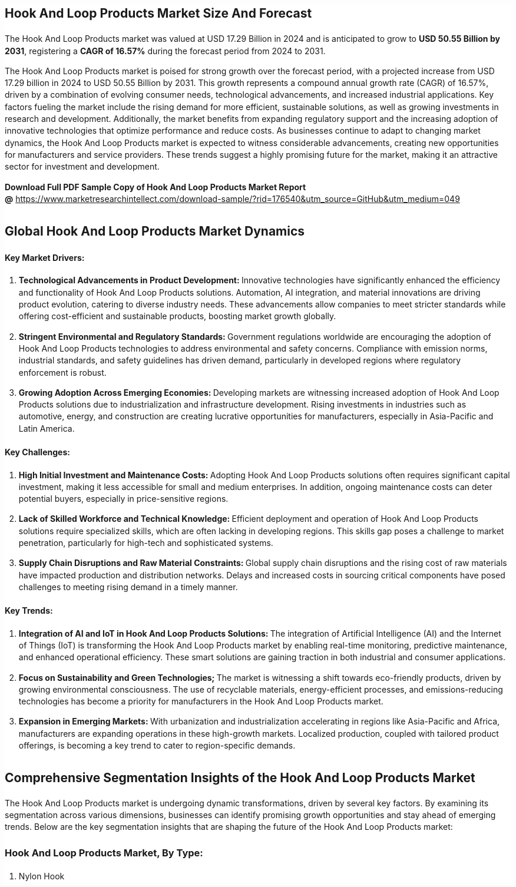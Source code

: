 <h2>Hook And Loop Products Market Size And Forecast</h2><p>The Hook And Loop Products market was valued at USD 17.29 Billion in 2024 and is anticipated to grow to <strong>USD 50.55 Billion by 2031</strong>, registering a <strong>CAGR of 16.57%</strong> during the forecast period from 2024 to 2031.</p><p>The Hook And Loop Products market is poised for strong growth over the forecast period, with a projected increase from USD 17.29 billion in 2024 to USD 50.55 Billion by 2031. This growth represents a compound annual growth rate (CAGR) of 16.57%, driven by a combination of evolving consumer needs, technological advancements, and increased industrial applications. Key factors fueling the market include the rising demand for more efficient, sustainable solutions, as well as growing investments in research and development. Additionally, the market benefits from expanding regulatory support and the increasing adoption of innovative technologies that optimize performance and reduce costs. As businesses continue to adapt to changing market dynamics, the Hook And Loop Products market is expected to witness considerable advancements, creating new opportunities for manufacturers and service providers. These trends suggest a highly promising future for the market, making it an attractive sector for investment and development.</p><p><strong>Download Full PDF Sample Copy of Hook And Loop Products Market Report @</strong>&nbsp;<a href="https://www.marketresearchintellect.com/download-sample/?rid=176540&amp;utm_source=GitHub&amp;utm_medium=049">https://www.marketresearchintellect.com/download-sample/?rid=176540&amp;utm_source=GitHub&amp;utm_medium=049</a></p><h2>Global Hook And Loop Products Market Dynamics</h2><h4><strong>Key Market Drivers:</strong></h4><ol><li><p><strong>Technological Advancements in Product Development:&nbsp;</strong>Innovative technologies have significantly enhanced the efficiency and functionality of Hook And Loop Products solutions. Automation, AI integration, and material innovations are driving product evolution, catering to diverse industry needs. These advancements allow companies to meet stricter standards while offering cost-efficient and sustainable products, boosting market growth globally.</p></li><li><p><strong>Stringent Environmental and Regulatory Standards:&nbsp;</strong>Government regulations worldwide are encouraging the adoption of Hook And Loop Products technologies to address environmental and safety concerns. Compliance with emission norms, industrial standards, and safety guidelines has driven demand, particularly in developed regions where regulatory enforcement is robust.</p></li><li><p><strong>Growing Adoption Across Emerging Economies:&nbsp;</strong>Developing markets are witnessing increased adoption of Hook And Loop Products solutions due to industrialization and infrastructure development. Rising investments in industries such as automotive, energy, and construction are creating lucrative opportunities for manufacturers, especially in Asia-Pacific and Latin America.</p></li></ol><h4><strong>Key Challenges:</strong></h4><ol><li><p><strong>High Initial Investment and Maintenance Costs:&nbsp;</strong>Adopting Hook And Loop Products solutions often requires significant capital investment, making it less accessible for small and medium enterprises. In addition, ongoing maintenance costs can deter potential buyers, especially in price-sensitive regions.</p></li><li><p><strong>Lack of Skilled Workforce and Technical Knowledge:&nbsp;</strong>Efficient deployment and operation of Hook And Loop Products solutions require specialized skills, which are often lacking in developing regions. This skills gap poses a challenge to market penetration, particularly for high-tech and sophisticated systems.</p></li><li><p><strong>Supply Chain Disruptions and Raw Material Constraints:&nbsp;</strong>Global supply chain disruptions and the rising cost of raw materials have impacted production and distribution networks. Delays and increased costs in sourcing critical components have posed challenges to meeting rising demand in a timely manner.</p></li></ol><h4><strong>Key Trends:</strong></h4><ol><li><p><strong>Integration of AI and IoT in Hook And Loop Products Solutions:&nbsp;</strong>The integration of Artificial Intelligence (AI) and the Internet of Things (IoT) is transforming the Hook And Loop Products market by enabling real-time monitoring, predictive maintenance, and enhanced operational efficiency. These smart solutions are gaining traction in both industrial and consumer applications.</p></li><li><p><strong>Focus on Sustainability and Green Technologies;&nbsp;</strong>The market is witnessing a shift towards eco-friendly products, driven by growing environmental consciousness. The use of recyclable materials, energy-efficient processes, and emissions-reducing technologies has become a priority for manufacturers in the Hook And Loop Products market.</p></li><li><p><strong>Expansion in Emerging Markets:&nbsp;</strong>With urbanization and industrialization accelerating in regions like Asia-Pacific and Africa, manufacturers are expanding operations in these high-growth markets. Localized production, coupled with tailored product offerings, is becoming a key trend to cater to region-specific demands.</p></li></ol><div class="article-main__content" data-test-id="publishing-text-block"><h2>Comprehensive Segmentation Insights of the Hook And Loop Products Market</h2><p>The Hook And Loop Products market is undergoing dynamic transformations, driven by several key factors. By examining its segmentation across various dimensions, businesses can identify promising growth opportunities and stay ahead of emerging trends. Below are the key segmentation insights that are shaping the future of the Hook And Loop Products market:</p><h3><strong>Hook And Loop Products Market, By Type:<br /></strong></h3><ol><li>Nylon Hook